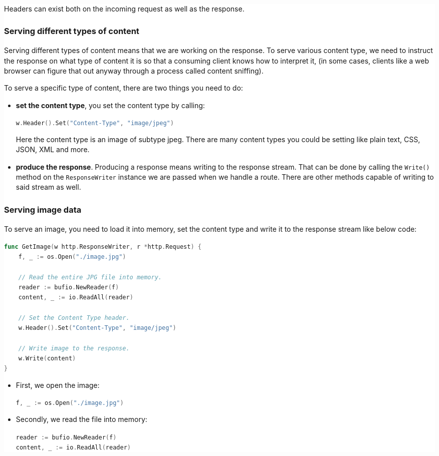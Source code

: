 Headers can exist both on the incoming request as well as the response.

### Serving different types of content

Serving different types of content means that we are working on the response. To serve various content type, we need to instruct the response on what type of content it is so that a consuming client knows how to interpret it, (in some cases, clients like a web browser can figure that out anyway through a process called content sniffing).

To serve a specific type of content, there are two things you need to do:

- **set the content type**, you set the content type by calling:

  ```go
  w.Header().Set("Content-Type", "image/jpeg")
  ```

  Here the content type is an image of subtype jpeg. There are many content types you could be setting like plain text, CSS, JSON, XML and more.

- **produce the response**. Producing a response means writing to the response stream. That can be done by calling the `Write()` method on the `ResponseWriter` instance we are passed when we handle a route. There are other methods capable of writing to said stream as well.

### Serving image data

To serve an image, you need to load it into memory, set the content type and write it to the response stream like below code:

```go
func GetImage(w http.ResponseWriter, r *http.Request) {
    f, _ := os.Open("./image.jpg")

    // Read the entire JPG file into memory.
    reader := bufio.NewReader(f)
    content, _ := io.ReadAll(reader)

    // Set the Content Type header.
    w.Header().Set("Content-Type", "image/jpeg")

    // Write image to the response.
    w.Write(content)
}
```

- First, we open the image:

  ```go
  f, _ := os.Open("./image.jpg")
  ```

- Secondly, we read the file into memory:

  ```go
  reader := bufio.NewReader(f)
  content, _ := io.ReadAll(reader)
  ```
